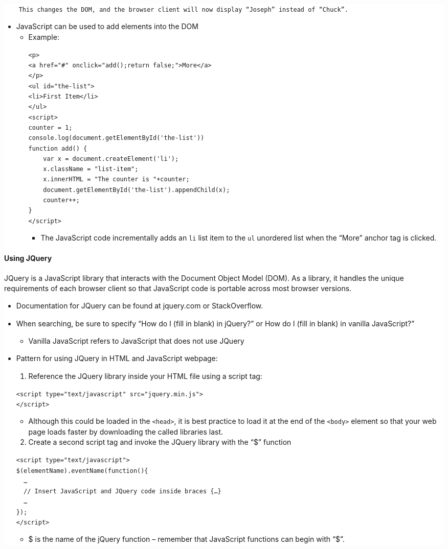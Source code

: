         This changes the DOM, and the browser client will now display “Joseph” instead of “Chuck”.
-	JavaScript can be used to add elements into the DOM
    -	Example:
        ```
        <p>
        <a href="#" onclick="add();return false;">More</a>
        </p>
        <ul id="the-list">
        <li>First Item</li>
        </ul>
        <script>
        counter = 1;
        console.log(document.getElementById('the-list'))
        function add() {
            var x = document.createElement('li');
            x.className = "list-item";
            x.innerHTML = "The counter is "+counter;
            document.getElementById('the-list').appendChild(x);
            counter++;
        }
        </script>
        ```
        -	The JavaScript code incrementally adds an `li` list item to the `ul` unordered list when the “More” anchor tag is clicked.


#### Using JQuery

JQuery is a JavaScript library that interacts with the Document Object Model (DOM). As a library, it handles the unique requirements of each browser client so that JavaScript code is portable across most browser versions.

-	Documentation for JQuery can be found at jquery.com or StackOverflow.
-	When searching, be sure to specify “How do I (fill in blank) in jQuery?” or  How do I (fill in blank) in vanilla JavaScript?”
    -	Vanilla JavaScript refers to JavaScript that does not use JQuery
-	Pattern for using JQuery in HTML and JavaScript webpage:
    1.	Reference the JQuery library inside your HTML file using a script tag:
    ```
    <script type="text/javascript" src="jquery.min.js">
    </script>
    ```
    -	Although this could be loaded in the `<head>`, it is best practice to load it at the end of the `<body>` element so that your web page loads faster by downloading the called libraries last.

    2.	Create a second script tag and invoke the JQuery library with the “$” function
    ```
    <script type="text/javascript">
    $(elementName).eventName(function(){
      …
      // Insert JavaScript and JQuery code inside braces {…}
      …
    });
    </script>
    ```
    -	$ is the name of the jQuery function – remember that JavaScript functions can begin with “$”.    

